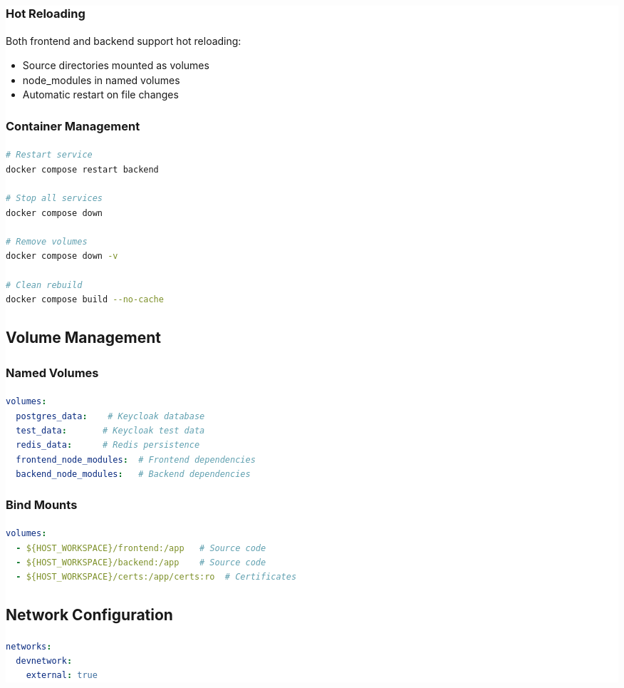### Hot Reloading

Both frontend and backend support hot reloading:
- Source directories mounted as volumes
- node_modules in named volumes
- Automatic restart on file changes

### Container Management

```bash
# Restart service
docker compose restart backend

# Stop all services
docker compose down

# Remove volumes
docker compose down -v

# Clean rebuild
docker compose build --no-cache
```

## Volume Management

### Named Volumes

```yaml
volumes:
  postgres_data:    # Keycloak database
  test_data:       # Keycloak test data
  redis_data:      # Redis persistence
  frontend_node_modules:  # Frontend dependencies
  backend_node_modules:   # Backend dependencies
```

### Bind Mounts

```yaml
volumes:
  - ${HOST_WORKSPACE}/frontend:/app   # Source code
  - ${HOST_WORKSPACE}/backend:/app    # Source code
  - ${HOST_WORKSPACE}/certs:/app/certs:ro  # Certificates
```

## Network Configuration

```yaml
networks:
  devnetwork:
    external: true
```
